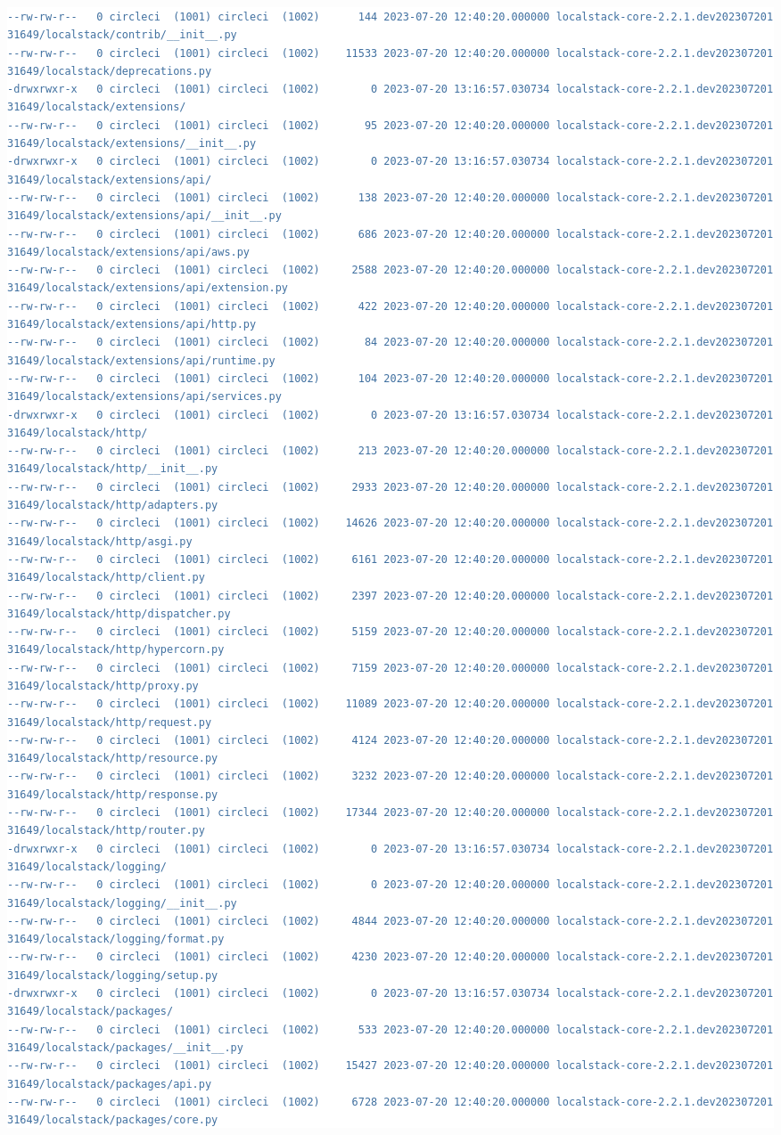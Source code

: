 ```diff
--rw-rw-r--   0 circleci  (1001) circleci  (1002)      144 2023-07-20 12:40:20.000000 localstack-core-2.2.1.dev20230720131649/localstack/contrib/__init__.py
--rw-rw-r--   0 circleci  (1001) circleci  (1002)    11533 2023-07-20 12:40:20.000000 localstack-core-2.2.1.dev20230720131649/localstack/deprecations.py
-drwxrwxr-x   0 circleci  (1001) circleci  (1002)        0 2023-07-20 13:16:57.030734 localstack-core-2.2.1.dev20230720131649/localstack/extensions/
--rw-rw-r--   0 circleci  (1001) circleci  (1002)       95 2023-07-20 12:40:20.000000 localstack-core-2.2.1.dev20230720131649/localstack/extensions/__init__.py
-drwxrwxr-x   0 circleci  (1001) circleci  (1002)        0 2023-07-20 13:16:57.030734 localstack-core-2.2.1.dev20230720131649/localstack/extensions/api/
--rw-rw-r--   0 circleci  (1001) circleci  (1002)      138 2023-07-20 12:40:20.000000 localstack-core-2.2.1.dev20230720131649/localstack/extensions/api/__init__.py
--rw-rw-r--   0 circleci  (1001) circleci  (1002)      686 2023-07-20 12:40:20.000000 localstack-core-2.2.1.dev20230720131649/localstack/extensions/api/aws.py
--rw-rw-r--   0 circleci  (1001) circleci  (1002)     2588 2023-07-20 12:40:20.000000 localstack-core-2.2.1.dev20230720131649/localstack/extensions/api/extension.py
--rw-rw-r--   0 circleci  (1001) circleci  (1002)      422 2023-07-20 12:40:20.000000 localstack-core-2.2.1.dev20230720131649/localstack/extensions/api/http.py
--rw-rw-r--   0 circleci  (1001) circleci  (1002)       84 2023-07-20 12:40:20.000000 localstack-core-2.2.1.dev20230720131649/localstack/extensions/api/runtime.py
--rw-rw-r--   0 circleci  (1001) circleci  (1002)      104 2023-07-20 12:40:20.000000 localstack-core-2.2.1.dev20230720131649/localstack/extensions/api/services.py
-drwxrwxr-x   0 circleci  (1001) circleci  (1002)        0 2023-07-20 13:16:57.030734 localstack-core-2.2.1.dev20230720131649/localstack/http/
--rw-rw-r--   0 circleci  (1001) circleci  (1002)      213 2023-07-20 12:40:20.000000 localstack-core-2.2.1.dev20230720131649/localstack/http/__init__.py
--rw-rw-r--   0 circleci  (1001) circleci  (1002)     2933 2023-07-20 12:40:20.000000 localstack-core-2.2.1.dev20230720131649/localstack/http/adapters.py
--rw-rw-r--   0 circleci  (1001) circleci  (1002)    14626 2023-07-20 12:40:20.000000 localstack-core-2.2.1.dev20230720131649/localstack/http/asgi.py
--rw-rw-r--   0 circleci  (1001) circleci  (1002)     6161 2023-07-20 12:40:20.000000 localstack-core-2.2.1.dev20230720131649/localstack/http/client.py
--rw-rw-r--   0 circleci  (1001) circleci  (1002)     2397 2023-07-20 12:40:20.000000 localstack-core-2.2.1.dev20230720131649/localstack/http/dispatcher.py
--rw-rw-r--   0 circleci  (1001) circleci  (1002)     5159 2023-07-20 12:40:20.000000 localstack-core-2.2.1.dev20230720131649/localstack/http/hypercorn.py
--rw-rw-r--   0 circleci  (1001) circleci  (1002)     7159 2023-07-20 12:40:20.000000 localstack-core-2.2.1.dev20230720131649/localstack/http/proxy.py
--rw-rw-r--   0 circleci  (1001) circleci  (1002)    11089 2023-07-20 12:40:20.000000 localstack-core-2.2.1.dev20230720131649/localstack/http/request.py
--rw-rw-r--   0 circleci  (1001) circleci  (1002)     4124 2023-07-20 12:40:20.000000 localstack-core-2.2.1.dev20230720131649/localstack/http/resource.py
--rw-rw-r--   0 circleci  (1001) circleci  (1002)     3232 2023-07-20 12:40:20.000000 localstack-core-2.2.1.dev20230720131649/localstack/http/response.py
--rw-rw-r--   0 circleci  (1001) circleci  (1002)    17344 2023-07-20 12:40:20.000000 localstack-core-2.2.1.dev20230720131649/localstack/http/router.py
-drwxrwxr-x   0 circleci  (1001) circleci  (1002)        0 2023-07-20 13:16:57.030734 localstack-core-2.2.1.dev20230720131649/localstack/logging/
--rw-rw-r--   0 circleci  (1001) circleci  (1002)        0 2023-07-20 12:40:20.000000 localstack-core-2.2.1.dev20230720131649/localstack/logging/__init__.py
--rw-rw-r--   0 circleci  (1001) circleci  (1002)     4844 2023-07-20 12:40:20.000000 localstack-core-2.2.1.dev20230720131649/localstack/logging/format.py
--rw-rw-r--   0 circleci  (1001) circleci  (1002)     4230 2023-07-20 12:40:20.000000 localstack-core-2.2.1.dev20230720131649/localstack/logging/setup.py
-drwxrwxr-x   0 circleci  (1001) circleci  (1002)        0 2023-07-20 13:16:57.030734 localstack-core-2.2.1.dev20230720131649/localstack/packages/
--rw-rw-r--   0 circleci  (1001) circleci  (1002)      533 2023-07-20 12:40:20.000000 localstack-core-2.2.1.dev20230720131649/localstack/packages/__init__.py
--rw-rw-r--   0 circleci  (1001) circleci  (1002)    15427 2023-07-20 12:40:20.000000 localstack-core-2.2.1.dev20230720131649/localstack/packages/api.py
--rw-rw-r--   0 circleci  (1001) circleci  (1002)     6728 2023-07-20 12:40:20.000000 localstack-core-2.2.1.dev20230720131649/localstack/packages/core.py
```